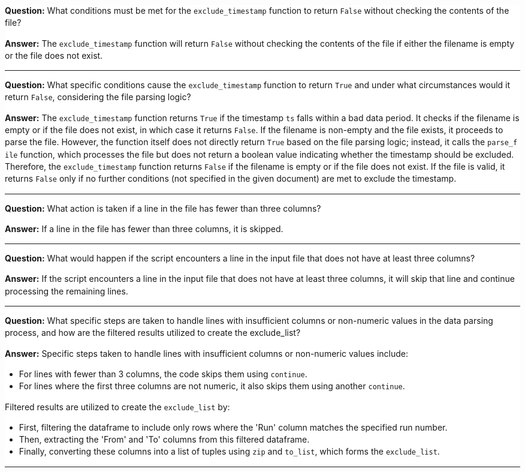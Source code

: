 
**Question:** What conditions must be met for the `exclude_timestamp` function to return `False` without checking the contents of the file?

**Answer:** The `exclude_timestamp` function will return `False` without checking the contents of the file if either the filename is empty or the file does not exist.

---

**Question:** What specific conditions cause the `exclude_timestamp` function to return `True` and under what circumstances would it return `False`, considering the file parsing logic?

**Answer:** The `exclude_timestamp` function returns `True` if the timestamp `ts` falls within a bad data period. It checks if the filename is empty or if the file does not exist, in which case it returns `False`. If the filename is non-empty and the file exists, it proceeds to parse the file. However, the function itself does not directly return `True` based on the file parsing logic; instead, it calls the `parse_file` function, which processes the file but does not return a boolean value indicating whether the timestamp should be excluded. Therefore, the `exclude_timestamp` function returns `False` if the filename is empty or if the file does not exist. If the file is valid, it returns `False` only if no further conditions (not specified in the given document) are met to exclude the timestamp.

---

**Question:** What action is taken if a line in the file has fewer than three columns?

**Answer:** If a line in the file has fewer than three columns, it is skipped.

---

**Question:** What would happen if the script encounters a line in the input file that does not have at least three columns?

**Answer:** If the script encounters a line in the input file that does not have at least three columns, it will skip that line and continue processing the remaining lines.

---

**Question:** What specific steps are taken to handle lines with insufficient columns or non-numeric values in the data parsing process, and how are the filtered results utilized to create the exclude_list?

**Answer:** Specific steps taken to handle lines with insufficient columns or non-numeric values include:

- For lines with fewer than 3 columns, the code skips them using `continue`.
- For lines where the first three columns are not numeric, it also skips them using another `continue`.

Filtered results are utilized to create the `exclude_list` by:

- First, filtering the dataframe to include only rows where the 'Run' column matches the specified run number.
- Then, extracting the 'From' and 'To' columns from this filtered dataframe.
- Finally, converting these columns into a list of tuples using `zip` and `to_list`, which forms the `exclude_list`.

---
